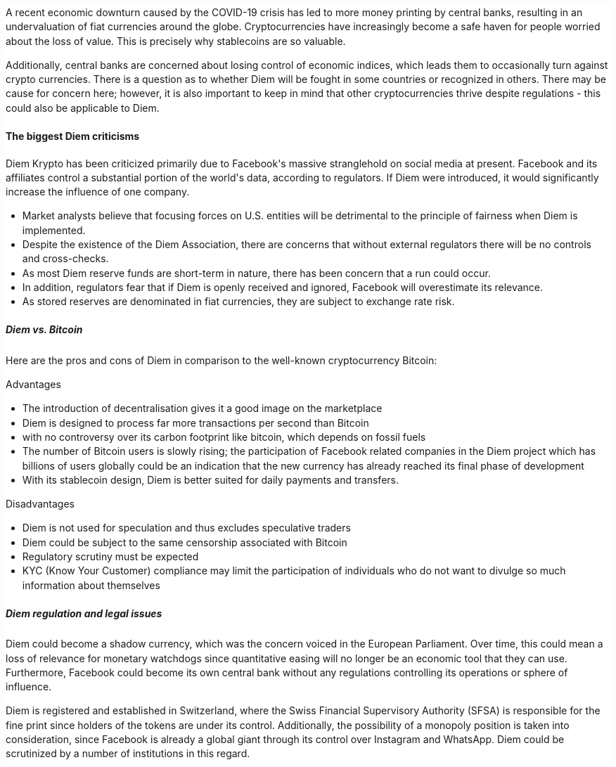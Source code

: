 <p>A recent economic downturn caused by the COVID-19 crisis has led to more money printing by central banks, resulting in an undervaluation of fiat currencies around the globe. Cryptocurrencies have increasingly become a safe haven for people worried about the loss of value.&nbsp;This is precisely why stablecoins are so valuable.</p>
<p>Additionally, central banks are concerned about losing control of economic indices, which leads them to occasionally turn against crypto currencies. There is a question as to whether Diem will be fought in some countries or recognized in others.&nbsp;There may be cause for concern here; however, it is also important to keep in mind that other cryptocurrencies thrive despite regulations - this could also be applicable to Diem.</p>
<h4 id="15">The biggest Diem criticisms</h4>
<p>Diem Krypto has been criticized primarily due to Facebook's massive stranglehold on social media at present. Facebook and its affiliates control a substantial portion of the world's data, according to regulators. If Diem were introduced, it would significantly increase the influence of one company.</p>
<ul>
<li>Market analysts believe that focusing forces on U.S. entities will be detrimental to the principle of fairness when Diem is implemented.</li>
<li>Despite the existence of the Diem Association, there are concerns that without external regulators there will be no controls and cross-checks.</li>
<li>As most Diem reserve funds are short-term in nature, there has been concern that a run could occur.</li>
<li>In addition, regulators fear that if Diem is openly received and ignored, Facebook will overestimate its relevance.</li>
<li>As stored reserves are denominated in fiat currencies, they are subject to exchange rate risk.</li>
</ul>
<h5 id="16">Diem vs. Bitcoin</h5>
<p>Here are the pros and cons of Diem in comparison to the well-known cryptocurrency Bitcoin:</p>
<p>Advantages</p>
<ul>
<li>The introduction of decentralisation gives it a good image on the marketplace</li>
<li>Diem is designed to process far more transactions per second than Bitcoin</li>
<li>with no controversy over its carbon footprint like bitcoin, which depends on fossil fuels</li>
<li>The number of Bitcoin users is slowly rising; the participation of Facebook related companies in the Diem project which has billions of users globally could be an indication that the new currency has already reached its final phase of development</li>
<li>With its stablecoin design, Diem is better suited for daily payments and transfers.</li>
</ul>
<p>Disadvantages</p>
<ul>
<li>Diem is not used for speculation and thus excludes speculative traders</li>
<li>Diem could be subject to the same censorship associated with Bitcoin</li>
<li>Regulatory scrutiny must be expected</li>
<li>KYC (Know Your Customer) compliance may limit the participation of individuals who do not want to divulge so much information about themselves</li>
</ul>
<h5 id="17">Diem regulation and legal issues</h5>
<p>Diem could become a shadow currency, which was the concern voiced in the European Parliament. Over time, this could mean a loss of relevance for monetary watchdogs since quantitative easing will no longer be an economic tool that they can use. Furthermore, Facebook could become its own central bank without any regulations controlling its operations or sphere of influence.</p>
<p>Diem is registered and established in Switzerland, where the Swiss Financial Supervisory Authority (SFSA) is responsible for the fine print since holders of the tokens are under its control. Additionally, the possibility of a monopoly position is taken into consideration, since Facebook is already a global giant through its control over Instagram and WhatsApp.&nbsp;Diem could be scrutinized by a number of institutions in this regard.</p>